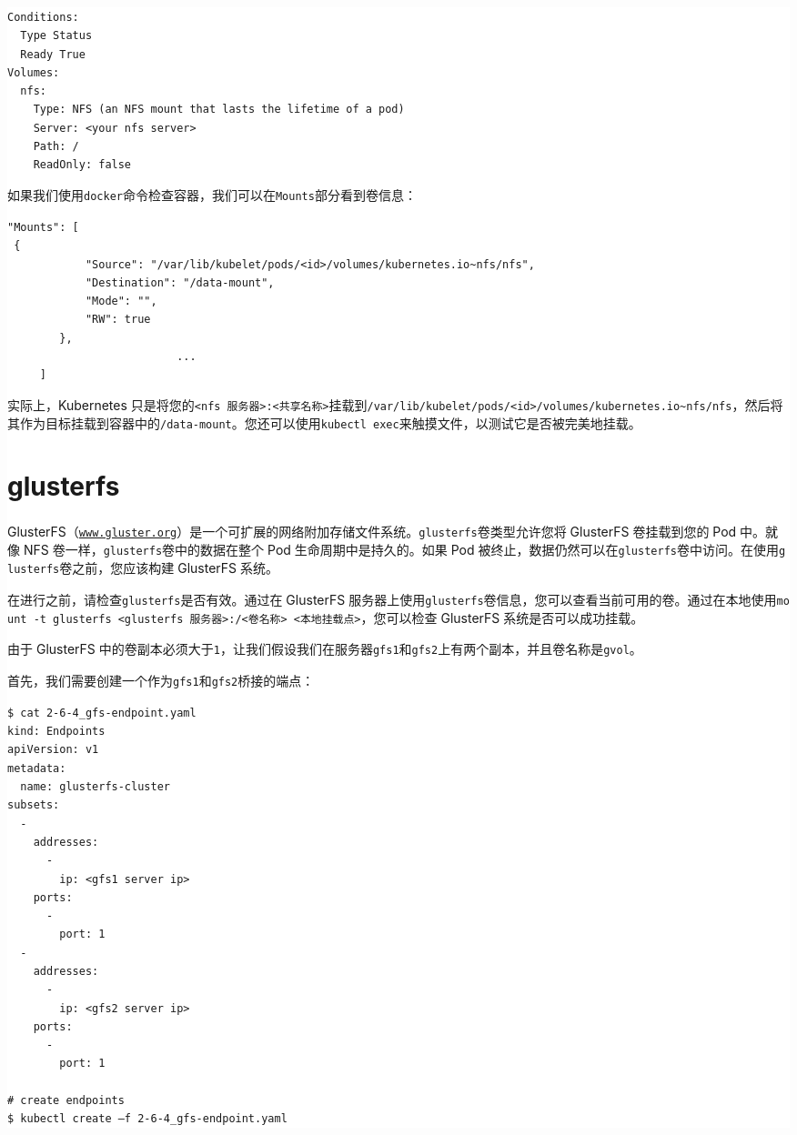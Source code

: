 ```
Conditions:
  Type Status
  Ready True
Volumes:
  nfs:
    Type: NFS (an NFS mount that lasts the lifetime of a pod)
    Server: <your nfs server>
    Path: /
    ReadOnly: false
```

如果我们使用`docker`命令检查容器，我们可以在`Mounts`部分看到卷信息：

```
"Mounts": [
 {
            "Source": "/var/lib/kubelet/pods/<id>/volumes/kubernetes.io~nfs/nfs",
            "Destination": "/data-mount",
            "Mode": "",
            "RW": true
        },
                          ...
     ]
```

实际上，Kubernetes 只是将您的`<nfs 服务器>:<共享名称>`挂载到`/var/lib/kubelet/pods/<id>/volumes/kubernetes.io~nfs/nfs`，然后将其作为目标挂载到容器中的`/data-mount`。您还可以使用`kubectl exec`来触摸文件，以测试它是否被完美地挂载。

# glusterfs

GlusterFS（[`www.gluster.org`](https://www.gluster.org)）是一个可扩展的网络附加存储文件系统。`glusterfs`卷类型允许您将 GlusterFS 卷挂载到您的 Pod 中。就像 NFS 卷一样，`glusterfs`卷中的数据在整个 Pod 生命周期中是持久的。如果 Pod 被终止，数据仍然可以在`glusterfs`卷中访问。在使用`glusterfs`卷之前，您应该构建 GlusterFS 系统。

在进行之前，请检查`glusterfs`是否有效。通过在 GlusterFS 服务器上使用`glusterfs`卷信息，您可以查看当前可用的卷。通过在本地使用`mount -t glusterfs <glusterfs 服务器>:/<卷名称> <本地挂载点>`，您可以检查 GlusterFS 系统是否可以成功挂载。

由于 GlusterFS 中的卷副本必须大于`1`，让我们假设我们在服务器`gfs1`和`gfs2`上有两个副本，并且卷名称是`gvol`。

首先，我们需要创建一个作为`gfs1`和`gfs2`桥接的端点：

```
$ cat 2-6-4_gfs-endpoint.yaml
kind: Endpoints
apiVersion: v1
metadata:
  name: glusterfs-cluster
subsets:
  -
    addresses:
      -
        ip: <gfs1 server ip>
    ports:
      -
        port: 1
  -
    addresses:
      -
        ip: <gfs2 server ip>
    ports:
      -
        port: 1

# create endpoints
$ kubectl create –f 2-6-4_gfs-endpoint.yaml
```
